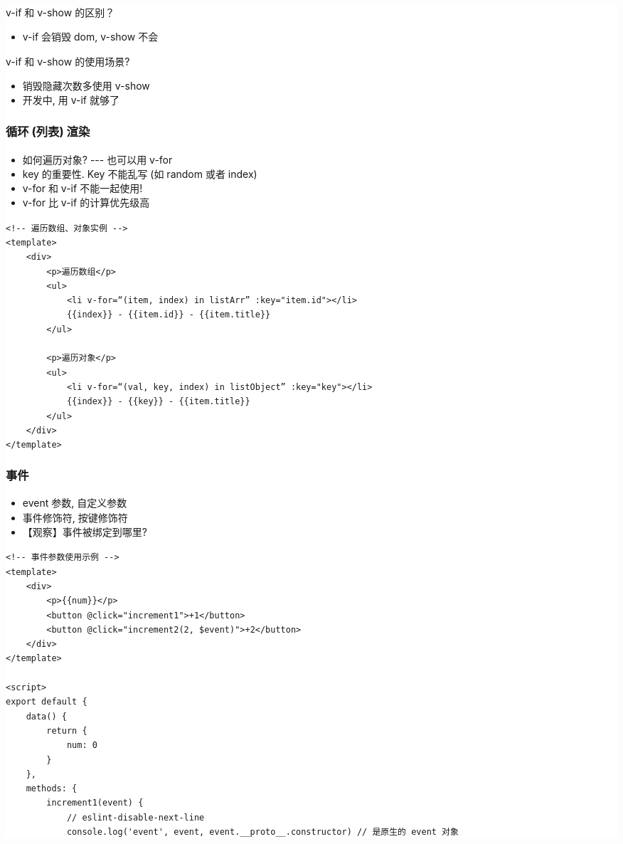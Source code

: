 

v-if 和 v-show 的区别？

- v-if 会销毁 dom, v-show 不会



v-if 和 v-show 的使用场景?

- 销毁隐藏次数多使用 v-show
- 开发中, 用 v-if 就够了



### 循环 (列表) 渲染

- 如何遍历对象? --- 也可以用 v-for
- key 的重要性. Key 不能乱写 (如 random 或者 index)
- v-for 和 v-if 不能一起使用!
- v-for 比 v-if 的计算优先级高

```vue
<!-- 遍历数组、对象实例 -->
<template>
	<div>
        <p>遍历数组</p>
        <ul>
    		<li v-for=“(item, index) in listArr” :key="item.id"></li>
            {{index}} - {{item.id}} - {{item.title}}
    	</ul>
        
        <p>遍历对象</p>
        <ul>
    		<li v-for=“(val, key, index) in listObject” :key="key"></li>
            {{index}} - {{key}} - {{item.title}}
    	</ul>
    </div>
</template>
```



### 事件

- event 参数, 自定义参数
- 事件修饰符, 按键修饰符
- 【观察】事件被绑定到哪里?

```vue
<!-- 事件参数使用示例 -->
<template>
    <div>
        <p>{{num}}</p>
        <button @click="increment1">+1</button>
        <button @click="increment2(2, $event)">+2</button>
    </div>
</template>

<script>
export default {
    data() {
        return {
            num: 0
        }
    },
    methods: {
        increment1(event) {
            // eslint-disable-next-line
            console.log('event', event, event.__proto__.constructor) // 是原生的 event 对象
```